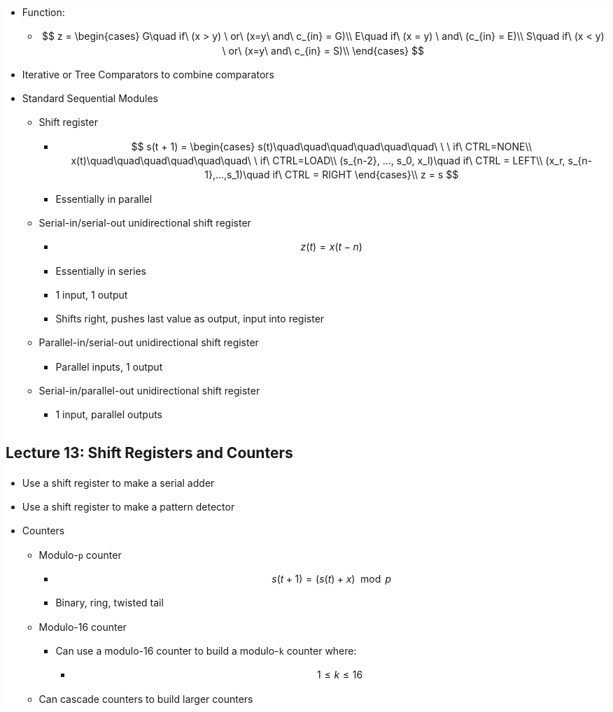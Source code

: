   - Function:

    - $$
      z = \begin{cases}
      G\quad if\ (x > y) \ or\ (x=y\ and\ c_{in} = G)\\
      E\quad if\ (x = y) \ and\ (c_{in} = E)\\
      S\quad if\ (x < y) \ or\ (x=y\ and\ c_{in} = S)\\
      \end{cases}
      $$

  - Iterative or Tree Comparators to combine comparators

- Standard Sequential Modules

  - Shift register

    - $$
      s(t + 1) = \begin{cases}
      s(t)\quad\quad\quad\quad\quad\quad\ \ \ if\ CTRL=NONE\\
      x(t)\quad\quad\quad\quad\quad\quad\ \ if\ CTRL=LOAD\\
      (s_{n-2}, ..., s_0, x_l)\quad if\ CTRL = LEFT\\
      (x_r, s_{n-1},...,s_1)\quad if\ CTRL = RIGHT
      \end{cases}\\
      z = s
      $$

    - Essentially in parallel

  - Serial-in/serial-out unidirectional shift register

    - $$
      z(t) = x(t-n)
      $$

    - Essentially in series

    - 1 input, 1 output

    - Shifts right, pushes last value as output, input into register

  - Parallel-in/serial-out unidirectional shift register

    - Parallel inputs, 1 output

  - Serial-in/parallel-out unidirectional shift register

    - 1 input, parallel outputs

## **Lecture 13: Shift Registers** and Counters

- Use a shift register to make a serial adder

- Use a shift register to make a pattern detector

- Counters

  - Modulo-`p` counter

    - $$
      s(t+1) = (s(t) + x) \mod{p}
      $$

    - Binary, ring, twisted tail

  - Modulo-16 counter

    - Can use a modulo-16 counter to build a modulo-`k` counter where:

      - $$
        1\leq k\leq 16
        $$

  - Can cascade counters to build larger counters

